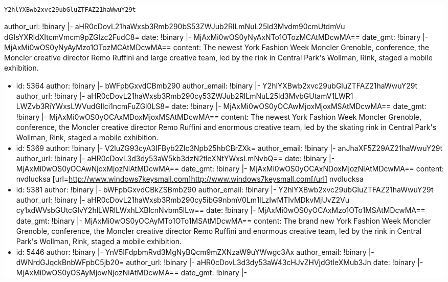     Y2hlYXBwb2xvc29ubGluZTFAZ21haWwuY29t
  author_url: !binary |-
    aHR0cDovL21haWxsb3Rmb290bS53ZWJub2RlLmNuL25ld3Mvdm90cmUtdmVu
    dGlsYXRldXItcmVmcm9pZGlzc2FudC8=
  date: !binary |-
    MjAxMi0wOS0yNyAxNTo1OTozMCAtMDcwMA==
  date_gmt: !binary |-
    MjAxMi0wOS0yNyAyMzo1OTozMCAtMDcwMA==
  content: The newest York Fashion Week Moncler Grenoble, conference, the Moncler
    creative director Remo Ruffini and large creative team, led by the rink in Central
    Park's Wollman, Rink, staged a mobile exhibition.
- id: 5364
  author: !binary |-
    bWFpbGxvdCBmb290
  author_email: !binary |-
    Y2hlYXBwb2xvc29ubGluZTFAZ21haWwuY29t
  author_url: !binary |-
    aHR0cDovL21haWxsb3Rmb290cy53ZWJub2RlLmNuL25ld3MvbGUtamV1LWR1
    LWZvb3RiYWxsLWVudGllci1ncmFuZGl0LS8=
  date: !binary |-
    MjAxMi0wOS0yOCAwMjoxMjoxMSAtMDcwMA==
  date_gmt: !binary |-
    MjAxMi0wOS0yOCAxMDoxMjoxMSAtMDcwMA==
  content: The newest York Fashion Week Moncler Grenoble, conference, the Moncler
    creative director Remo Ruffini and enormous creative team, led by the skating
    rink in Central Park's Wollman, Rink, staged a mobile exhibition.
- id: 5369
  author: !binary |-
    V2luZG93cyA3IFByb2Zlc3Npb25hbCBrZXk=
  author_email: !binary |-
    anJhaXF5Z29AZ21haWwuY29t
  author_url: !binary |-
    aHR0cDovL3d3dy53aW5kb3dzN2tleXNtYWxsLmNvbQ==
  date: !binary |-
    MjAxMi0wOS0yOCAwNjoxMjozNiAtMDcwMA==
  date_gmt: !binary |-
    MjAxMi0wOS0yOCAxNDoxMjozNiAtMDcwMA==
  content: nvdlucksa  [url=http://www.windows7keysmall.com]http://www.windows7keysmall.com[/url]  nvdlucksa
- id: 5381
  author: !binary |-
    bWFpbGxvdCBkZSBmb290
  author_email: !binary |-
    Y2hlYXBwb2xvc29ubGluZTFAZ21haWwuY29t
  author_url: !binary |-
    aHR0cDovL21haWxsb3Rmb290cy5ibG9nbmV0Lm1lLzIwMTIvMDkvMjUvZ2Vu
    cy1xdWVsbGUtcGlvY2hlLWRlLWxhLXBlcnNvbm5lLw==
  date: !binary |-
    MjAxMi0wOS0yOCAxMzo1OTo1MSAtMDcwMA==
  date_gmt: !binary |-
    MjAxMi0wOS0yOCAyMTo1OTo1MSAtMDcwMA==
  content: The brand new York Fashion Week Moncler Grenoble, conference, the Moncler
    creative director Remo Ruffini and enormous creative team, led by the rink in
    Central Park's Wollman, Rink, staged a mobile exhibition.
- id: 5446
  author: !binary |-
    YnV5IFdpbmRvd3MgNyBQcm9mZXNzaW9uYWwgc3Ax
  author_email: !binary |-
    dWNrdGJqckBnbWFpbC5jb20=
  author_url: !binary |-
    aHR0cDovL3d3dy53aW43cHJvZHVjdGtleXMub3Jn
  date: !binary |-
    MjAxMi0wOS0yOSAyMjowNjozNiAtMDcwMA==
  date_gmt: !binary |-